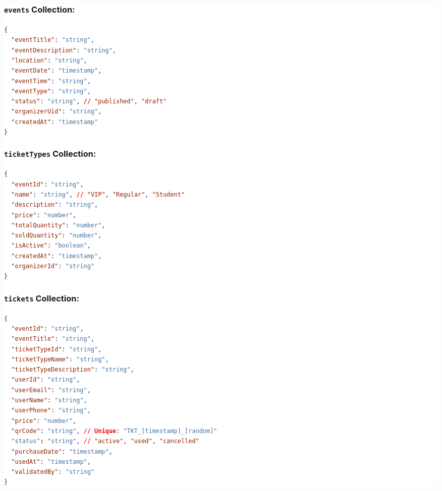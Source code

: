 ### **`events` Collection:**
```json
{
  "eventTitle": "string",
  "eventDescription": "string",
  "location": "string",
  "eventDate": "timestamp",
  "eventTime": "string",
  "eventType": "string",
  "status": "string", // "published", "draft"
  "organizerUid": "string",
  "createdAt": "timestamp"
}
```

### **`ticketTypes` Collection:**
```json
{
  "eventId": "string",
  "name": "string", // "VIP", "Regular", "Student"
  "description": "string",
  "price": "number",
  "totalQuantity": "number",
  "soldQuantity": "number",
  "isActive": "boolean",
  "createdAt": "timestamp",
  "organizerId": "string"
}
```

### **`tickets` Collection:**
```json
{
  "eventId": "string",
  "eventTitle": "string",
  "ticketTypeId": "string",
  "ticketTypeName": "string",
  "ticketTypeDescription": "string",
  "userId": "string",
  "userEmail": "string",
  "userName": "string",
  "userPhone": "string",
  "price": "number",
  "qrCode": "string", // Unique: "TKT_[timestamp]_[random]"
  "status": "string", // "active", "used", "cancelled"
  "purchaseDate": "timestamp",
  "usedAt": "timestamp",
  "validatedBy": "string"
}
```
